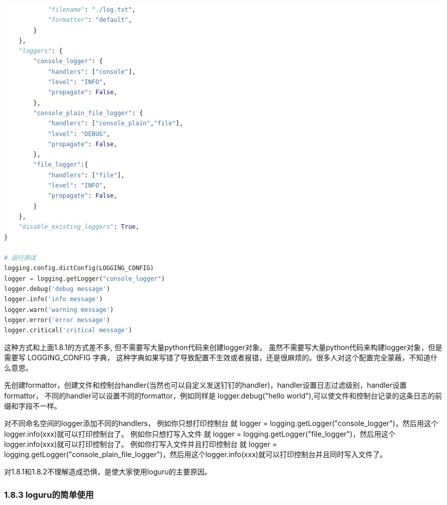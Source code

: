 ```python
            "filename": "./log.txt",
            "formatter": "default",
        }
    },
    "loggers": {
        "console_logger": {
            "handlers": ["console"],
            "level": "INFO",
            "propagate": False,
        },
        "console_plain_file_logger": {
            "handlers": ["console_plain","file"],
            "level": "DEBUG",
            "propagate": False,
        },
        "file_logger":{
            "handlers": ["file"],
            "level": "INFO",
            "propagate": False,
        }
    },
    "disable_existing_loggers": True,
}
 
# 运行测试
logging.config.dictConfig(LOGGING_CONFIG)
logger = logging.getLogger("console_logger")
logger.debug('debug message')
logger.info('info message')
logger.warn('warning message')
logger.error('error message')
logger.critical('critical message')


```

这种方式和上面1.8.1的方式差不多, 但不需要写大量python代码来创建logger对象。
虽然不需要写大量python代码来构建logger对象，但是需要写 LOGGING_CONFIG 字典，
这种字典如果写错了导致配置不生效或者报错，还是很麻烦的。很多人对这个配置完全蒙蔽，不知道什么意思。

先创建formattor，创建文件和控制台handler(当然也可以自定义发送钉钉的handler)，handler设置日志过滤级别，handler设置formattor，
不同的handler可以设置不同的formattor，例如同样是 logger.debug("hello world"),可以使文件和控制台记录的这条日志的前缀和字段不一样。

对不同命名空间的logger添加不同的handlers，
例如你只想打印控制台 就 logger = logging.getLogger("console_logger")，然后用这个logger.info(xxx)就可以打印控制台了。
例如你只想打写入文件 就 logger = logging.getLogger("file_logger")，然后用这个logger.info(xxx)就可以打印控制台了。
例如你打写入文件并且打印控制台 就 logger = logging.getLogger("console_plain_file_logger")，然后用这个logger.info(xxx)就可以打印控制台并且同时写入文件了。


对1.8.1和1.8.2不理解造成恐惧，是使大家使用loguru的主要原因。


### 1.8.3 loguru的简单使用


[//]: # ([![image.png]&#40;https://i.postimg.cc/ydqgWDRW/image.png&#41;]&#40;https://postimg.cc/HJ2shsBC&#41;)
